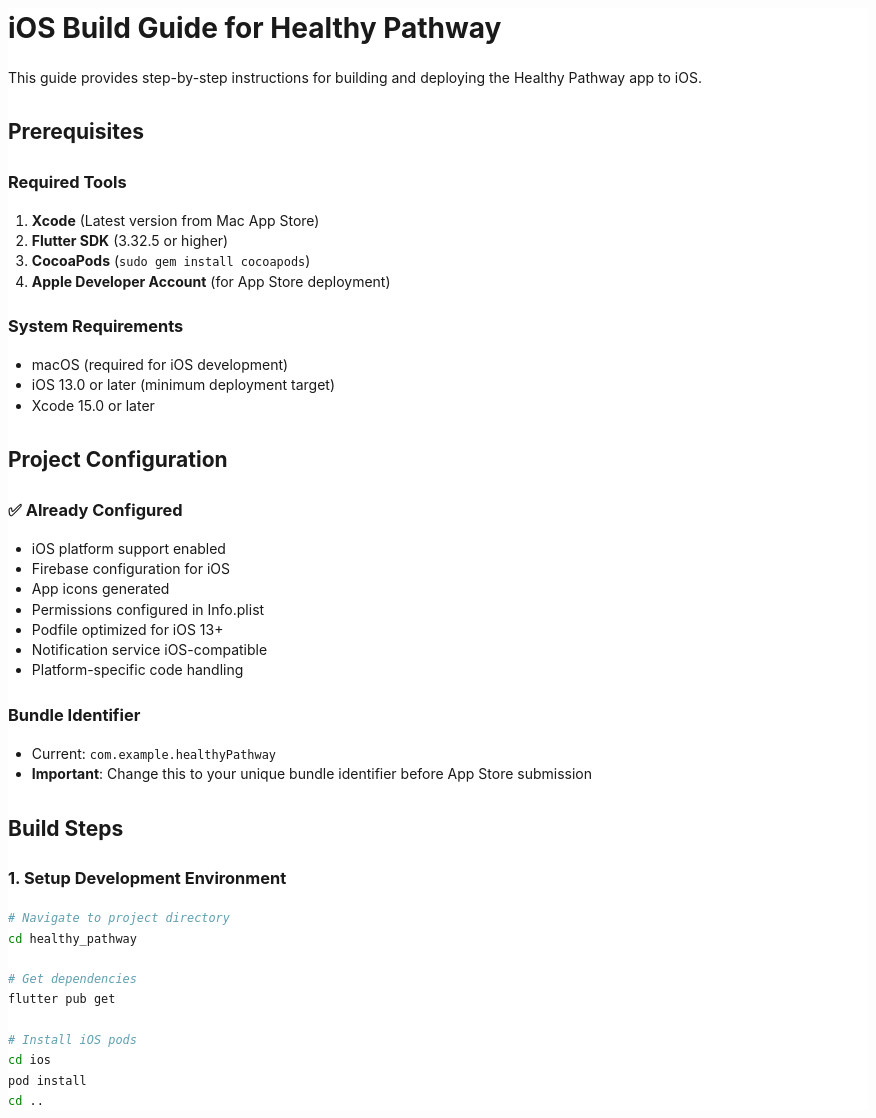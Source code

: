 # iOS Build Guide for Healthy Pathway

This guide provides step-by-step instructions for building and deploying the Healthy Pathway app to iOS.

## Prerequisites

### Required Tools
1. **Xcode** (Latest version from Mac App Store)
2. **Flutter SDK** (3.32.5 or higher)
3. **CocoaPods** (`sudo gem install cocoapods`)
4. **Apple Developer Account** (for App Store deployment)

### System Requirements
- macOS (required for iOS development)
- iOS 13.0 or later (minimum deployment target)
- Xcode 15.0 or later

## Project Configuration

### ✅ Already Configured
- iOS platform support enabled
- Firebase configuration for iOS
- App icons generated
- Permissions configured in Info.plist
- Podfile optimized for iOS 13+
- Notification service iOS-compatible
- Platform-specific code handling

### Bundle Identifier
- Current: `com.example.healthyPathway`
- **Important**: Change this to your unique bundle identifier before App Store submission

## Build Steps

### 1. Setup Development Environment

```bash
# Navigate to project directory
cd healthy_pathway

# Get dependencies
flutter pub get

# Install iOS pods
cd ios
pod install
cd ..
```
